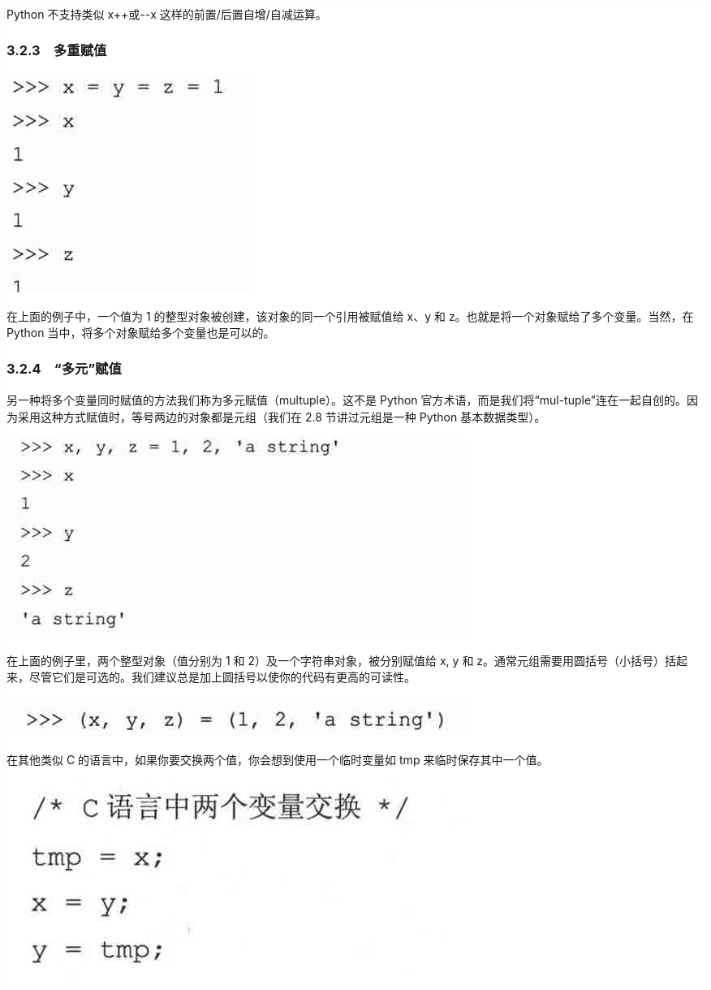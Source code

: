 Python 不支持类似 x++或--x 这样的前置/后置自增/自减运算。

### 3.2.3　多重赋值

![](img/01122.jpg)

在上面的例子中，一个值为 1 的整型对象被创建，该对象的同一个引用被赋值给 x、y 和 z。也就是将一个对象赋给了多个变量。当然，在 Python 当中，将多个对象赋给多个变量也是可以的。

### 3.2.4　“多元”赋值

另一种将多个变量同时赋值的方法我们称为多元赋值（multuple）。这不是 Python 官方术语，而是我们将“mul-tuple”连在一起自创的。因为采用这种方式赋值时，等号两边的对象都是元组（我们在 2.8 节讲过元组是一种 Python 基本数据类型）。

![](img/01125.jpg)

在上面的例子里，两个整型对象（值分别为 1 和 2）及一个字符串对象，被分别赋值给 x, y 和 z。通常元组需要用圆括号（小括号）括起来，尽管它们是可选的。我们建议总是加上圆括号以使你的代码有更高的可读性。

![](img/01128.jpg)

在其他类似 C 的语言中，如果你要交换两个值，你会想到使用一个临时变量如 tmp 来临时保存其中一个值。

![](img/01131.jpg)
